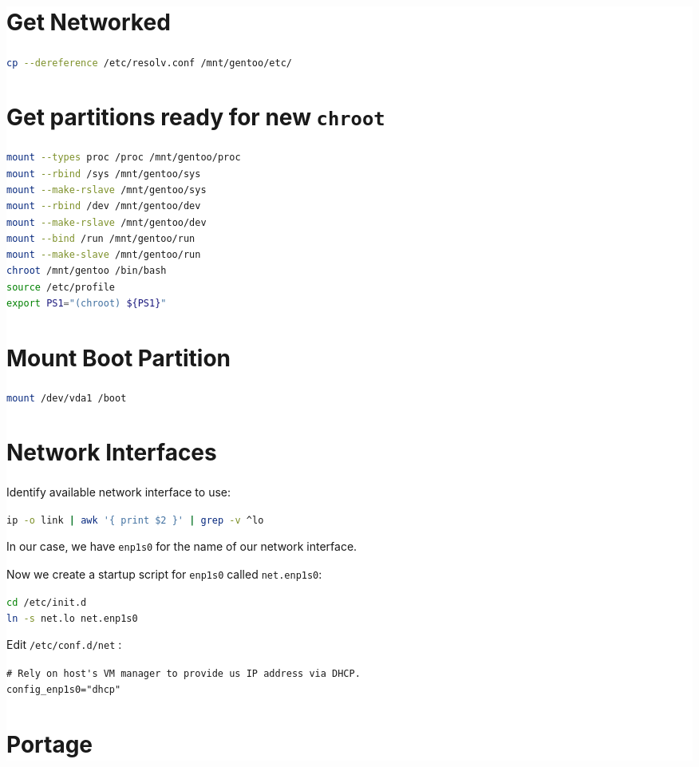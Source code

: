 # Get Networked

```bash
cp --dereference /etc/resolv.conf /mnt/gentoo/etc/
```

# Get partitions ready for new `chroot`

```bash
mount --types proc /proc /mnt/gentoo/proc
mount --rbind /sys /mnt/gentoo/sys
mount --make-rslave /mnt/gentoo/sys
mount --rbind /dev /mnt/gentoo/dev
mount --make-rslave /mnt/gentoo/dev
mount --bind /run /mnt/gentoo/run
mount --make-slave /mnt/gentoo/run 
chroot /mnt/gentoo /bin/bash
source /etc/profile
export PS1="(chroot) ${PS1}"
```

# Mount Boot Partition

```bash
mount /dev/vda1 /boot
```


# Network Interfaces

Identify available network interface to use:

```bash
ip -o link | awk '{ print $2 }' | grep -v ^lo
```

In our case, we have `enp1s0` for the name of our network interface.

Now we create a startup script for `enp1s0` called `net.enp1s0`:

```bash
cd /etc/init.d
ln -s net.lo net.enp1s0
```

Edit `/etc/conf.d/net` :
```
# Rely on host's VM manager to provide us IP address via DHCP.
config_enp1s0="dhcp"
```


# Portage
